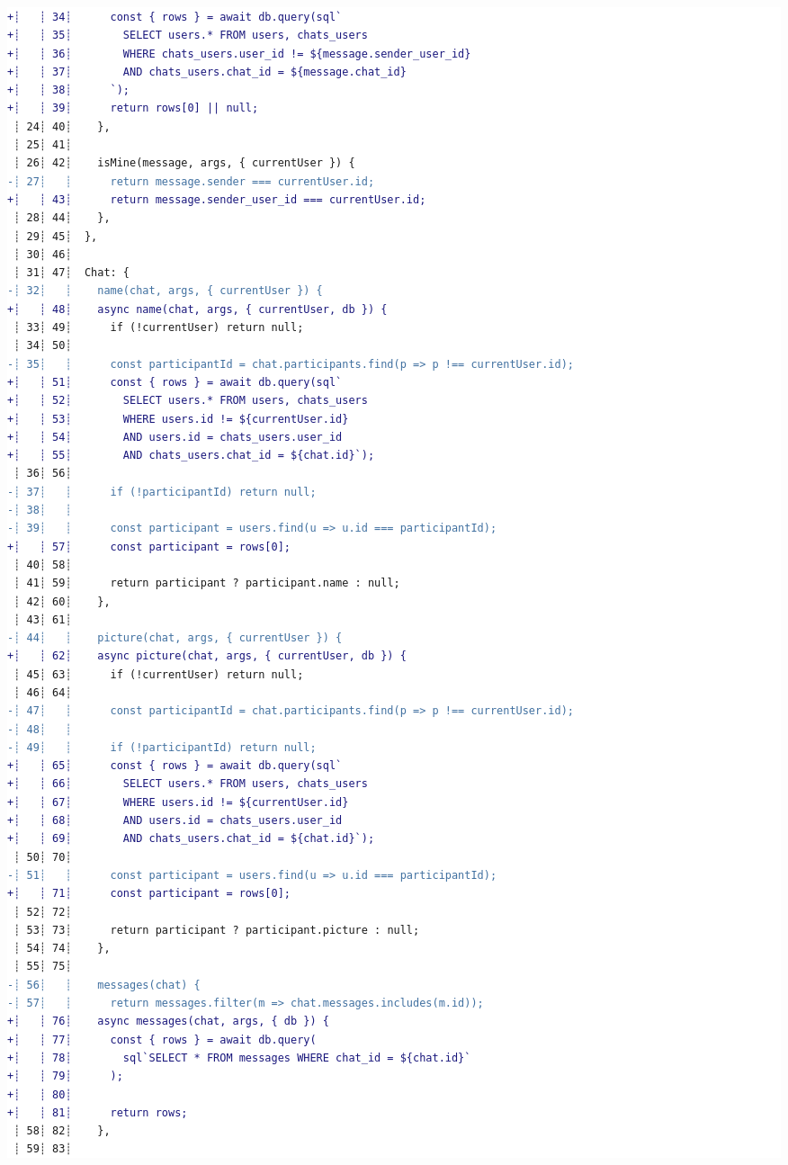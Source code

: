 ```diff
+┊   ┊ 34┊      const { rows } = await db.query(sql`
+┊   ┊ 35┊        SELECT users.* FROM users, chats_users
+┊   ┊ 36┊        WHERE chats_users.user_id != ${message.sender_user_id}
+┊   ┊ 37┊        AND chats_users.chat_id = ${message.chat_id}
+┊   ┊ 38┊      `);
+┊   ┊ 39┊      return rows[0] || null;
 ┊ 24┊ 40┊    },
 ┊ 25┊ 41┊
 ┊ 26┊ 42┊    isMine(message, args, { currentUser }) {
-┊ 27┊   ┊      return message.sender === currentUser.id;
+┊   ┊ 43┊      return message.sender_user_id === currentUser.id;
 ┊ 28┊ 44┊    },
 ┊ 29┊ 45┊  },
 ┊ 30┊ 46┊
 ┊ 31┊ 47┊  Chat: {
-┊ 32┊   ┊    name(chat, args, { currentUser }) {
+┊   ┊ 48┊    async name(chat, args, { currentUser, db }) {
 ┊ 33┊ 49┊      if (!currentUser) return null;
 ┊ 34┊ 50┊
-┊ 35┊   ┊      const participantId = chat.participants.find(p => p !== currentUser.id);
+┊   ┊ 51┊      const { rows } = await db.query(sql`
+┊   ┊ 52┊        SELECT users.* FROM users, chats_users
+┊   ┊ 53┊        WHERE users.id != ${currentUser.id}
+┊   ┊ 54┊        AND users.id = chats_users.user_id
+┊   ┊ 55┊        AND chats_users.chat_id = ${chat.id}`);
 ┊ 36┊ 56┊
-┊ 37┊   ┊      if (!participantId) return null;
-┊ 38┊   ┊
-┊ 39┊   ┊      const participant = users.find(u => u.id === participantId);
+┊   ┊ 57┊      const participant = rows[0];
 ┊ 40┊ 58┊
 ┊ 41┊ 59┊      return participant ? participant.name : null;
 ┊ 42┊ 60┊    },
 ┊ 43┊ 61┊
-┊ 44┊   ┊    picture(chat, args, { currentUser }) {
+┊   ┊ 62┊    async picture(chat, args, { currentUser, db }) {
 ┊ 45┊ 63┊      if (!currentUser) return null;
 ┊ 46┊ 64┊
-┊ 47┊   ┊      const participantId = chat.participants.find(p => p !== currentUser.id);
-┊ 48┊   ┊
-┊ 49┊   ┊      if (!participantId) return null;
+┊   ┊ 65┊      const { rows } = await db.query(sql`
+┊   ┊ 66┊        SELECT users.* FROM users, chats_users
+┊   ┊ 67┊        WHERE users.id != ${currentUser.id}
+┊   ┊ 68┊        AND users.id = chats_users.user_id
+┊   ┊ 69┊        AND chats_users.chat_id = ${chat.id}`);
 ┊ 50┊ 70┊
-┊ 51┊   ┊      const participant = users.find(u => u.id === participantId);
+┊   ┊ 71┊      const participant = rows[0];
 ┊ 52┊ 72┊
 ┊ 53┊ 73┊      return participant ? participant.picture : null;
 ┊ 54┊ 74┊    },
 ┊ 55┊ 75┊
-┊ 56┊   ┊    messages(chat) {
-┊ 57┊   ┊      return messages.filter(m => chat.messages.includes(m.id));
+┊   ┊ 76┊    async messages(chat, args, { db }) {
+┊   ┊ 77┊      const { rows } = await db.query(
+┊   ┊ 78┊        sql`SELECT * FROM messages WHERE chat_id = ${chat.id}`
+┊   ┊ 79┊      );
+┊   ┊ 80┊
+┊   ┊ 81┊      return rows;
 ┊ 58┊ 82┊    },
 ┊ 59┊ 83┊
```

[//]: # (head-end)
[{]: <helper> (diffStep 11.2 files="db" module="server")
[}]: #
[{]: <helper> (diffStep 11.3 files="context, index" module="server")
[}]: #
[{]: <helper> (diffStep 11.4 files="db" module="server")
[}]: #
[{]: <helper> (diffStep 11.5 module="server")
[}]: #
[{]: <helper> (diffStep 11.6 files="resolvers" module="server")
[}]: #
[{]: <helper> (diffStep 11.7 files="index" module="server")
[}]: #
[{]: <helper> (diffStep 11.8 files="test" module="server")
[}]: #
[{]: <helper> (diffStep 11.8 files="package.json" module="server")
[}]: #
[{]: <helper> (diffStep 11.9 files="db" module="server")
[}]: #
[//]: # (foot-start)
[{]: <helper> (navStep)
[}]: #